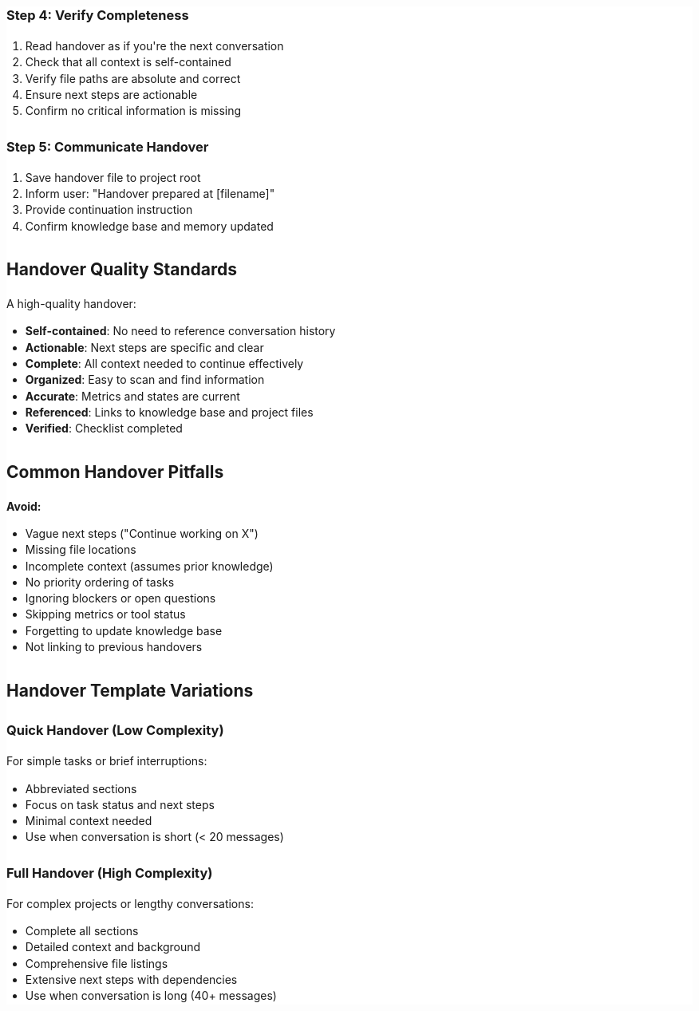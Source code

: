 ### Step 4: Verify Completeness
1. Read handover as if you're the next conversation
2. Check that all context is self-contained
3. Verify file paths are absolute and correct
4. Ensure next steps are actionable
5. Confirm no critical information is missing

### Step 5: Communicate Handover
1. Save handover file to project root
2. Inform user: "Handover prepared at [filename]"
3. Provide continuation instruction
4. Confirm knowledge base and memory updated

## Handover Quality Standards

A high-quality handover:
- **Self-contained**: No need to reference conversation history
- **Actionable**: Next steps are specific and clear
- **Complete**: All context needed to continue effectively
- **Organized**: Easy to scan and find information
- **Accurate**: Metrics and states are current
- **Referenced**: Links to knowledge base and project files
- **Verified**: Checklist completed

## Common Handover Pitfalls

**Avoid:**
- Vague next steps ("Continue working on X")
- Missing file locations
- Incomplete context (assumes prior knowledge)
- No priority ordering of tasks
- Ignoring blockers or open questions
- Skipping metrics or tool status
- Forgetting to update knowledge base
- Not linking to previous handovers

## Handover Template Variations

### Quick Handover (Low Complexity)
For simple tasks or brief interruptions:
- Abbreviated sections
- Focus on task status and next steps
- Minimal context needed
- Use when conversation is short (< 20 messages)

### Full Handover (High Complexity)
For complex projects or lengthy conversations:
- Complete all sections
- Detailed context and background
- Comprehensive file listings
- Extensive next steps with dependencies
- Use when conversation is long (40+ messages)

